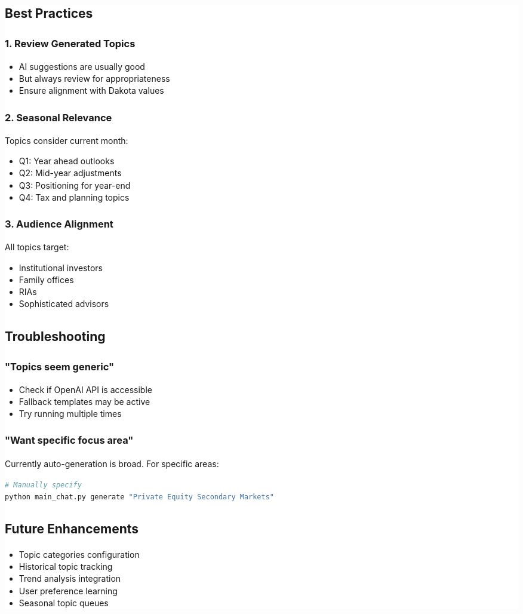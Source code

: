 ## Best Practices

### 1. **Review Generated Topics**
- AI suggestions are usually good
- But always review for appropriateness
- Ensure alignment with Dakota values

### 2. **Seasonal Relevance**
Topics consider current month:
- Q1: Year ahead outlooks
- Q2: Mid-year adjustments
- Q3: Positioning for year-end
- Q4: Tax and planning topics

### 3. **Audience Alignment**
All topics target:
- Institutional investors
- Family offices
- RIAs
- Sophisticated advisors

## Troubleshooting

### "Topics seem generic"
- Check if OpenAI API is accessible
- Fallback templates may be active
- Try running multiple times

### "Want specific focus area"
Currently auto-generation is broad. For specific areas:
```bash
# Manually specify
python main_chat.py generate "Private Equity Secondary Markets"
```

## Future Enhancements
- Topic categories configuration
- Historical topic tracking
- Trend analysis integration
- User preference learning
- Seasonal topic queues